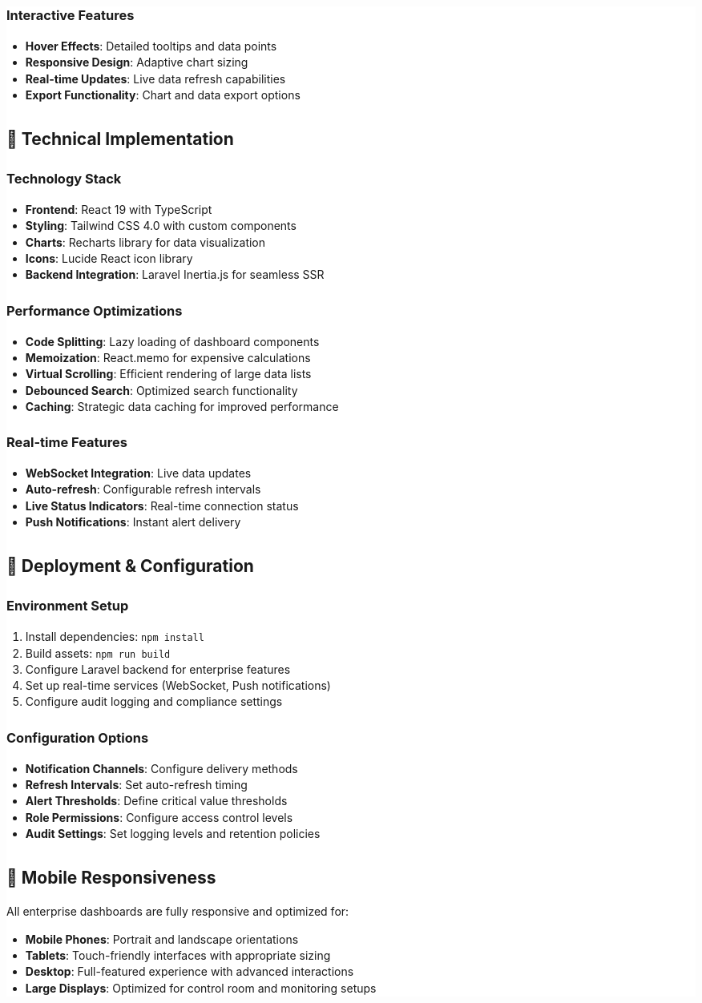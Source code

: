 ### Interactive Features
- **Hover Effects**: Detailed tooltips and data points
- **Responsive Design**: Adaptive chart sizing
- **Real-time Updates**: Live data refresh capabilities
- **Export Functionality**: Chart and data export options

## 🔧 Technical Implementation

### Technology Stack
- **Frontend**: React 19 with TypeScript
- **Styling**: Tailwind CSS 4.0 with custom components
- **Charts**: Recharts library for data visualization
- **Icons**: Lucide React icon library
- **Backend Integration**: Laravel Inertia.js for seamless SSR

### Performance Optimizations
- **Code Splitting**: Lazy loading of dashboard components
- **Memoization**: React.memo for expensive calculations
- **Virtual Scrolling**: Efficient rendering of large data lists
- **Debounced Search**: Optimized search functionality
- **Caching**: Strategic data caching for improved performance

### Real-time Features
- **WebSocket Integration**: Live data updates
- **Auto-refresh**: Configurable refresh intervals
- **Live Status Indicators**: Real-time connection status
- **Push Notifications**: Instant alert delivery

## 🚀 Deployment & Configuration

### Environment Setup
1. Install dependencies: `npm install`
2. Build assets: `npm run build`
3. Configure Laravel backend for enterprise features
4. Set up real-time services (WebSocket, Push notifications)
5. Configure audit logging and compliance settings

### Configuration Options
- **Notification Channels**: Configure delivery methods
- **Refresh Intervals**: Set auto-refresh timing
- **Alert Thresholds**: Define critical value thresholds
- **Role Permissions**: Configure access control levels
- **Audit Settings**: Set logging levels and retention policies

## 📱 Mobile Responsiveness

All enterprise dashboards are fully responsive and optimized for:
- **Mobile Phones**: Portrait and landscape orientations
- **Tablets**: Touch-friendly interfaces with appropriate sizing
- **Desktop**: Full-featured experience with advanced interactions
- **Large Displays**: Optimized for control room and monitoring setups
